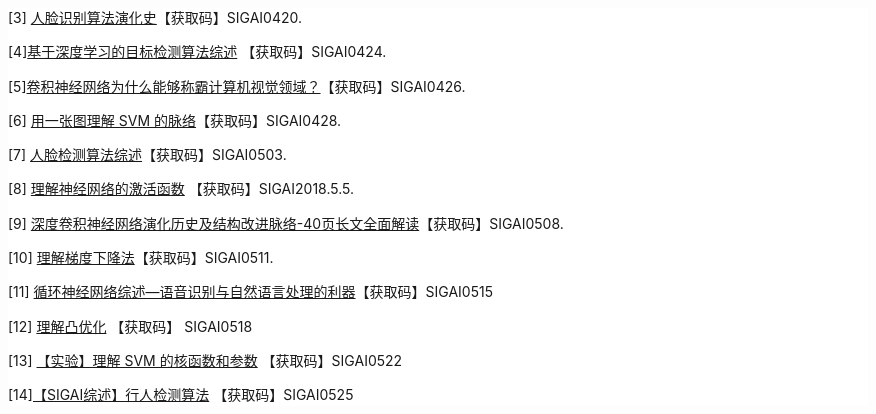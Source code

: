 [3] [人脸识别算法演化史](https://link.zhihu.com/?target=https%3A//mp.weixin.qq.com/s%3F__biz%3DMzU4MjQ3MDkwNA%3D%3D%26mid%3D2247483726%26idx%3D1%26sn%3D9fef4cc1766ea4258749f8d40cc71a6e%26chksm%3Dfdb69cd9cac115cf4eba16081780c3b64c75e1e55a40bf2782783d5c28f00c6f143426e6f0aa%26token%3D1065243837%26lang%3Dzh_CN%23rd)【获取码】SIGAI0420.

[4][基于深度学习的目标检测算法综述](https://link.zhihu.com/?target=https%3A//mp.weixin.qq.com/s%3F__biz%3DMzU4MjQ3MDkwNA%3D%3D%26mid%3D2247483731%26idx%3D1%26sn%3D237c52bc9ddfe65779b73ef8b5507f3c%26chksm%3Dfdb69cc4cac115d2ca505e0deb975960a792a0106a5314ffe3052f8e02a75c9fef458fd3aca2%26token%3D1065243837%26lang%3Dzh_CN%23rd) 【获取码】SIGAI0424.

[5][卷积神经网络为什么能够称霸计算机视觉领域？](https://link.zhihu.com/?target=https%3A//mp.weixin.qq.com/s%3F__biz%3DMzU4MjQ3MDkwNA%3D%3D%26mid%3D2247483816%26idx%3D1%26sn%3Dfc52765b012771d4736c9be4109f910e%26chksm%3Dfdb69c3fcac115290020c3dd0d677d987086a031c1bde3429339bb3b5bbc0aa154e76325c225%26token%3D1065243837%26lang%3Dzh_CN%23rd)【获取码】SIGAI0426.

[6] [用一张图理解 SVM 的脉络](https://link.zhihu.com/?target=https%3A//mp.weixin.qq.com/s%3F__biz%3DMzU4MjQ3MDkwNA%3D%3D%26mid%3D2247483937%26idx%3D1%26sn%3D84a5acf12e96727b13fd7d456c414c12%26chksm%3Dfdb69fb6cac116a02dc68d948958ee731a4ae2b6c3d81196822b665224d9dab21d0f2fccb329%26token%3D1065243837%26lang%3Dzh_CN%23rd)【获取码】SIGAI0428.

[7] [人脸检测算法综述](https://link.zhihu.com/?target=https%3A//mp.weixin.qq.com/s%3F__biz%3DMzU4MjQ3MDkwNA%3D%3D%26mid%3D2247483950%26idx%3D1%26sn%3Da3a5b7907b2552c233f654a529931776%26chksm%3Dfdb69fb9cac116af5dd237cf987e56d12b0d2e54c5c565aab752f3e366c0c45bfefa76f5ed16%26token%3D1065243837%26lang%3Dzh_CN%23rd)【获取码】SIGAI0503.

[8] [理解神经网络的激活函数](https://link.zhihu.com/?target=https%3A//mp.weixin.qq.com/s%3F__biz%3DMzU4MjQ3MDkwNA%3D%3D%26mid%3D2247483977%26idx%3D1%26sn%3D401b211bf72bc70f733d6ac90f7352cc%26chksm%3Dfdb69fdecac116c81aad9e5adae42142d67f50258106f501af07dc651d2c1473c52fad8678c3%26token%3D1065243837%26lang%3Dzh_CN%23rd) 【获取码】SIGAI2018.5.5.

[9] [深度卷积神经网络演化历史及结构改进脉络-40页长文全面解读](https://link.zhihu.com/?target=https%3A//mp.weixin.qq.com/s%3F__biz%3DMzU4MjQ3MDkwNA%3D%3D%26mid%3D2247484037%26idx%3D1%26sn%3D13ad0d521b6a3578ff031e14950b41f4%26chksm%3Dfdb69f12cac11604a42ccb37913c56001a11c65a8d1125c4a9aeba1aed570a751cb400d276b6%26token%3D1065243837%26lang%3Dzh_CN%23rd)【获取码】SIGAI0508.

[10] [理解梯度下降法](https://link.zhihu.com/?target=https%3A//mp.weixin.qq.com/s%3F__biz%3DMzU4MjQ3MDkwNA%3D%3D%26mid%3D2247484111%26idx%3D1%26sn%3D4ed4480e849298a0aff828611e18f1a8%26chksm%3Dfdb69f58cac1164e844726bd429862eb7b38d22509eb4d1826eb851036460cb7ca5a8de7b9bb%26token%3D1065243837%26lang%3Dzh_CN%23rd)【获取码】SIGAI0511.

[11] [循环神经网络综述—语音识别与自然语言处理的利器](https://link.zhihu.com/?target=https%3A//mp.weixin.qq.com/s%3F__biz%3DMzU4MjQ3MDkwNA%3D%3D%26mid%3D2247484310%26idx%3D1%26sn%3D0fc55a2784a894100a1ae64d7dbfa23d%26chksm%3Dfdb69e01cac1171758cb021fc8779952e55de41032a66ee5417bd3e826bf703247e243654bd0%26token%3D1065243837%26lang%3Dzh_CN%23rd)【获取码】SIGAI0515

[12] [理解凸优化](https://link.zhihu.com/?target=https%3A//mp.weixin.qq.com/s%3F__biz%3DMzU4MjQ3MDkwNA%3D%3D%26mid%3D2247484439%26idx%3D1%26sn%3D4fa8c71ae9cb777d6e97ebd0dd8672e7%26chksm%3Dfdb69980cac110960e08c63061e0719a8dc7945606eeef460404dc2eb21b4f5bdb434fb56f92%26token%3D1065243837%26lang%3Dzh_CN%23rd) 【获取码】 SIGAI0518

[13] [【实验】理解 SVM 的核函数和参数](https://link.zhihu.com/?target=https%3A//mp.weixin.qq.com/s%3F__biz%3DMzU4MjQ3MDkwNA%3D%3D%26mid%3D2247484495%26idx%3D1%26sn%3D4f3a6ce21cdd1a048e402ed05c9ead91%26chksm%3Dfdb699d8cac110ce53f4fc5e417e107f839059cb76d3cbf640c6f56620f90f8fb4e7f6ee02f9%26token%3D1065243837%26lang%3Dzh_CN%23rd) 【获取码】SIGAI0522

[14][【SIGAI综述】行人检测算法](https://link.zhihu.com/?target=https%3A//mp.weixin.qq.com/s%3F__biz%3DMzU4MjQ3MDkwNA%3D%3D%26mid%3D2247484523%26idx%3D1%26sn%3Dddaa70c4b92f6005d9bbd6b3a3fe4571%26chksm%3Dfdb699fccac110ea14e6adeb873a00d6ee86dd4145ddf8e90c9b878b908ac7b7655cfa51dab6%26token%3D1065243837%26lang%3Dzh_CN%23rd) 【获取码】SIGAI0525
